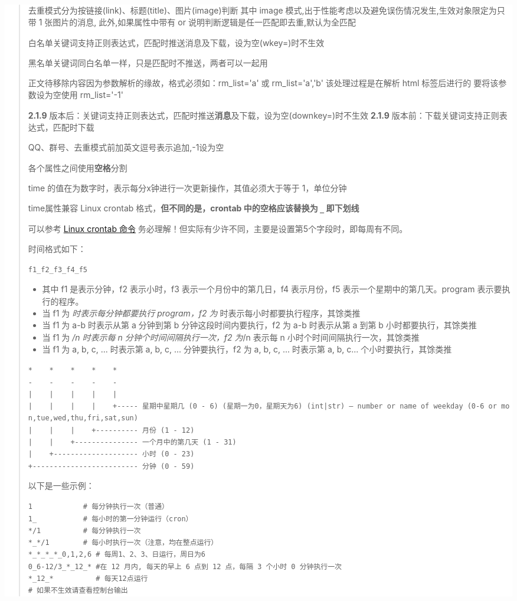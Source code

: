 > 去重模式分为按链接(link)、标题(title)、图片(image)判断 其中 image 模式,出于性能考虑以及避免误伤情况发生,生效对象限定为只带 1 张图片的消息, 此外,如果属性中带有 or 说明判断逻辑是任一匹配即去重,默认为全匹配
> 
> 白名单关键词支持正则表达式，匹配时推送消息及下载，设为空(wkey=)时不生效
> 
> 黑名单关键词同白名单一样，只是匹配时不推送，两者可以一起用
> 
> 正文待移除内容因为参数解析的缘故，格式必须如：rm_list='a' 或 rm_list='a','b' 该处理过程是在解析 html 标签后进行的 要将该参数设为空使用 rm_list='-1'
> 
> **2.1.9** 版本后：关键词支持正则表达式，匹配时推送**消息**及下载，设为空(downkey=)时不生效 **2.1.9** 版本前：下载关键词支持正则表达式，匹配时下载
> 
> QQ、群号、去重模式前加英文逗号表示追加,-1设为空
> 
> 各个属性之间使用**空格**分割
> 
> time 的值在为数字时，表示每分x钟进行一次更新操作，其值必须大于等于 1，单位分钟
> 
> time属性兼容 Linux crontab 格式，**但不同的是，crontab 中的空格应该替换为 `_` 即下划线**
> 
> 可以参考 [Linux crontab 命令](https://www.runoob.com/linux/linux-comm-crontab.html) 务必理解！但实际有少许不同，主要是设置第5个字段时，即每周有不同。
> 
> 时间格式如下：
> 
> ```
> f1_f2_f3_f4_f5
> ```
> 
> - 其中 f1 是表示分钟，f2 表示小时，f3 表示一个月份中的第几日，f4 表示月份，f5 表示一个星期中的第几天。program 表示要执行的程序。
> - 当 f1 为 *时表示每分钟都要执行 program，f2 为* 时表示每小时都要执行程序，其馀类推
> - 当 f1 为 a-b 时表示从第 a 分钟到第 b 分钟这段时间内要执行，f2 为 a-b 时表示从第 a 到第 b 小时都要执行，其馀类推
> - 当 f1 为 */n 时表示每 n 分钟个时间间隔执行一次，f2 为*/n 表示每 n 小时个时间间隔执行一次，其馀类推
> - 当 f1 为 a, b, c, ... 时表示第 a, b, c, ... 分钟要执行，f2 为 a, b, c, ... 时表示第 a, b, c... 个小时要执行，其馀类推
> 
> ```
> *    *    *    *    *
> -    -    -    -    -
> |    |    |    |    |
> |    |    |    |    +----- 星期中星期几 (0 - 6) (星期一为0，星期天为6) (int|str) – number or name of weekday (0-6 or mon,tue,wed,thu,fri,sat,sun)
> |    |    |    +---------- 月份 (1 - 12)
> |    |    +--------------- 一个月中的第几天 (1 - 31)
> |    +-------------------- 小时 (0 - 23)
> +------------------------- 分钟 (0 - 59)
> ```
> 
> 以下是一些示例：
> 
> ```
> 1            # 每分钟执行一次（普通）
> 1_           # 每小时的第一分钟运行（cron）
> */1          # 每分钟执行一次
> *_*/1        # 每小时执行一次（注意，均在整点运行）
> *_*_*_*_0,1,2,6 # 每周1、2、3、日运行，周日为6
> 0_6-12/3_*_12_* #在 12 月内, 每天的早上 6 点到 12 点，每隔 3 个小时 0 分钟执行一次
> *_12_*          # 每天12点运行
> # 如果不生效请查看控制台输出
> ```

